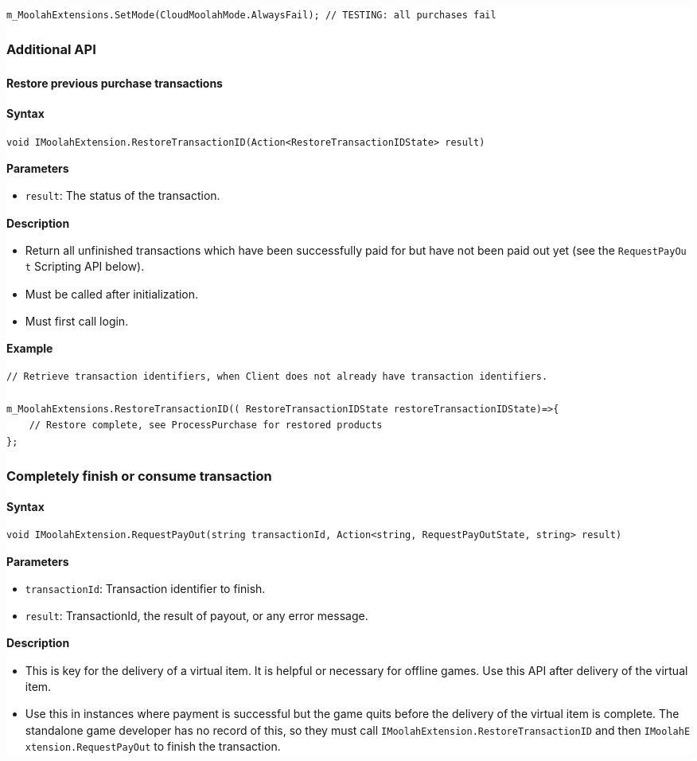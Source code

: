 ```
m_MoolahExtensions.SetMode(CloudMoolahMode.AlwaysFail); // TESTING: all purchases fail
```
 
### Additional API
 
#### Restore previous purchase transactions
 
__Syntax__
 
```
void IMoolahExtension.RestoreTransactionID(Action<RestoreTransactionIDState> result) 
```
 
__Parameters__
 
* `result`: The status of the transaction.
 
__Description__
 
* Return all unfinished transactions which have been successfully paid for but have not been paid out yet (see the `RequestPayOut` Scripting API below).
 
* Must be called after initialization.
 
* Must first call login.
 
__Example__
 
```
// Retrieve transaction identifiers, when Client does not already have transaction identifiers.
 
m_MoolahExtensions.RestoreTransactionID(( RestoreTransactionIDState restoreTransactionIDState)=>{
    // Restore complete, see ProcessPurchase for restored products
};
```
 
### Completely finish or consume transaction
 
__Syntax__
 
```
void IMoolahExtension.RequestPayOut(string transactionId, Action<string, RequestPayOutState, string> result)
```
 
__Parameters__
 
* `transactionId`: Transaction identifier to finish.
 
* `result`: TransactionId, the result of payout, or any error message.
 
__Description__
 
* This is key for the delivery of a virtual item. It is helpful or necessary for offline games. Use this API after delivery of the virtual item.
 
* Use this in instances where payment is successful but the game quits before the delivery of the virtual item is complete. The standalone game developer has no record of this, so they must call `IMoolahExtension.RestoreTransactionID` and then `IMoolahExtension.RequestPayOut` to finish the transaction.
 